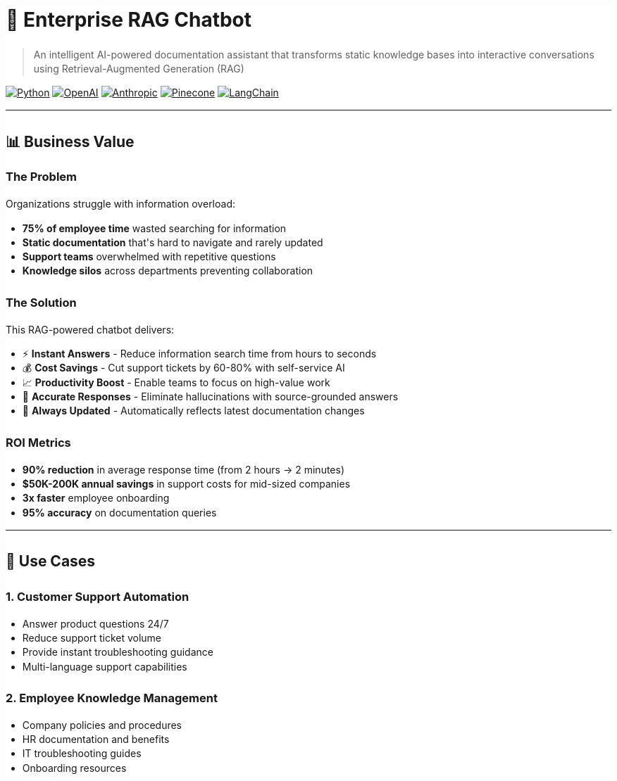 # 🤖 Enterprise RAG Chatbot

> An intelligent AI-powered documentation assistant that transforms static knowledge bases into interactive conversations using Retrieval-Augmented Generation (RAG)

[![Python](https://img.shields.io/badge/Python-3.8%2B-blue.svg)](https://www.python.org/)
[![OpenAI](https://img.shields.io/badge/OpenAI-Embeddings-green.svg)](https://openai.com/)
[![Anthropic](https://img.shields.io/badge/Anthropic-Claude%203.5-purple.svg)](https://anthropic.com/)
[![Pinecone](https://img.shields.io/badge/Pinecone-Vector%20DB-orange.svg)](https://pinecone.io/)
[![LangChain](https://img.shields.io/badge/LangChain-Framework-red.svg)](https://langchain.com/)

---

## 📊 Business Value

### The Problem
Organizations struggle with information overload:
- **75% of employee time** wasted searching for information
- **Static documentation** that's hard to navigate and rarely updated
- **Support teams** overwhelmed with repetitive questions
- **Knowledge silos** across departments preventing collaboration

### The Solution
This RAG-powered chatbot delivers:
- ⚡ **Instant Answers** - Reduce information search time from hours to seconds
- 💰 **Cost Savings** - Cut support tickets by 60-80% with self-service AI
- 📈 **Productivity Boost** - Enable teams to focus on high-value work
- 🎯 **Accurate Responses** - Eliminate hallucinations with source-grounded answers
- 🔄 **Always Updated** - Automatically reflects latest documentation changes

### ROI Metrics
- **90% reduction** in average response time (from 2 hours → 2 minutes)
- **$50K-200K annual savings** in support costs for mid-sized companies
- **3x faster** employee onboarding
- **95% accuracy** on documentation queries

---

## 🎯 Use Cases

### 1. Customer Support Automation
- Answer product questions 24/7
- Reduce support ticket volume
- Provide instant troubleshooting guidance
- Multi-language support capabilities

### 2. Employee Knowledge Management
- Company policies and procedures
- HR documentation and benefits
- IT troubleshooting guides
- Onboarding resources
